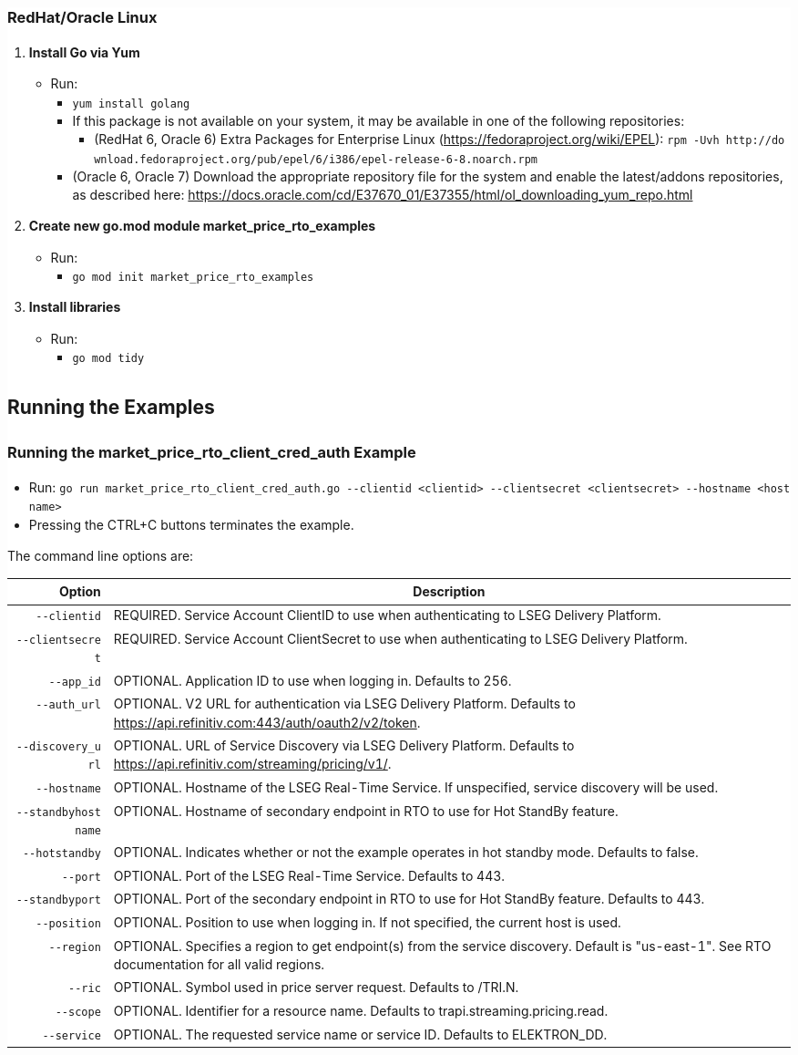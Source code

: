 ### RedHat/Oracle Linux
1. __Install Go via Yum__
    - Run:
      - `yum install golang`
      - If this package is not available on your system, it may be available in one of the following repositories:
          - (RedHat 6, Oracle 6) Extra Packages for Enterprise Linux (<https://fedoraproject.org/wiki/EPEL>):
            `rpm -Uvh http://download.fedoraproject.org/pub/epel/6/i386/epel-release-6-8.noarch.rpm`
	  - (Oracle 6, Oracle 7) Download the appropriate repository file for the system and enable the latest/addons repositories, as described here: <https://docs.oracle.com/cd/E37670_01/E37355/html/ol_downloading_yum_repo.html>
      
2. __Create new go.mod module market\_price\_rto\_examples__
    - Run:
      - `go mod init market_price_rto_examples`
3. __Install libraries__
    - Run:
      - `go mod tidy`

## Running the Examples

### Running the market_price_rto_client_cred_auth Example

  - Run: `go run market_price_rto_client_cred_auth.go --clientid <clientid> --clientsecret <clientsecret> --hostname <hostname>`
  - Pressing the CTRL+C buttons terminates the example.

The command line options are:

Option              |Description|
-------------------:|-----------|
`--clientid`        | REQUIRED. Service Account ClientID to use when authenticating to LSEG Delivery Platform.
`--clientsecret`    | REQUIRED. Service Account ClientSecret to use when authenticating to LSEG Delivery Platform.
`--app_id`          | OPTIONAL. Application ID to use when logging in. Defaults to 256.
`--auth_url`        | OPTIONAL. V2 URL for authentication via LSEG Delivery Platform. Defaults to https://api.refinitiv.com:443/auth/oauth2/v2/token.
`--discovery_url`   | OPTIONAL. URL of Service Discovery via LSEG Delivery Platform. Defaults to https://api.refinitiv.com/streaming/pricing/v1/.
`--hostname`        | OPTIONAL. Hostname of the LSEG Real-Time Service. If unspecified, service discovery will be used.
`--standbyhostname` | OPTIONAL. Hostname of secondary endpoint in RTO to use for Hot StandBy feature.
`--hotstandby`      | OPTIONAL. Indicates whether or not the example operates in hot standby mode. Defaults to false.
`--port`            | OPTIONAL. Port of the LSEG Real-Time Service. Defaults to 443.
`--standbyport`     | OPTIONAL. Port of the secondary endpoint in RTO to use for Hot StandBy feature. Defaults to 443.
`--position`        | OPTIONAL. Position to use when logging in. If not specified, the current host is used.
`--region`          | OPTIONAL. Specifies a region to get endpoint(s) from the service discovery. Default is "us-east-1". See RTO documentation for all valid regions.
`--ric`             | OPTIONAL. Symbol used in price server request. Defaults to /TRI.N.
`--scope`           | OPTIONAL. Identifier for a resource name. Defaults to trapi.streaming.pricing.read.
`--service`         | OPTIONAL. The requested service name or service ID. Defaults to ELEKTRON_DD.
